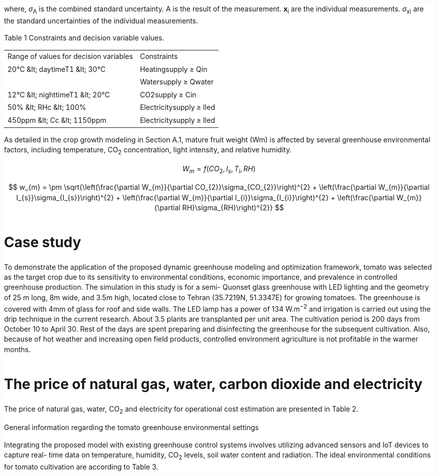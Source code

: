 where,  $\sigma_{\mathrm{A}}$  is the combined standard uncertainty. A is the result of the measurement.  $\mathbf{x}_{\mathrm{i}}$  are the individual measurements.  $\sigma_{\mathrm{xi}}$  are the standard uncertainties of the individual measurements.

Table 1 Constraints and decision variable values.  

<table><tr><td>Range of values for decision variables</td><td>Constraints</td></tr><tr><td rowspan="2">20°C &amp;lt; daytimeT1 &amp;lt; 30°C</td><td>Heatingsupply ≥ Qin</td></tr><tr><td>Watersupply ≥ Qwater</td></tr><tr><td>12°C &amp;lt; nighttimeT1 &amp;lt; 20°C</td><td>CO2supply ≥ Cin</td></tr><tr><td>50% &amp;lt; RHc &amp;lt; 100%</td><td>Electricitysupply ≥ Iled</td></tr><tr><td>450ppm &amp;lt; Cc &amp;lt; 1150ppm</td><td>Electricitysupply ≥ Iled</td></tr></table>

As detailed in the crop growth modeling in Section A.1, mature fruit weight  $(\mathrm{Wm})$  is affected by several greenhouse environmental factors, including temperature,  $\mathrm{CO_2}$  concentration, light intensity, and relative humidity.

$$
W_{m} = f(CO_{2},I_{s},T_{i},RH)
$$

$$
w_{m} = \pm \sqrt{\left(\frac{\partial W_{m}}{\partial CO_{2}}\sigma_{CO_{2}}\right)^{2} + \left(\frac{\partial W_{m}}{\partial I_{s}}\sigma_{I_{s}}\right)^{2} + \left(\frac{\partial W_{m}}{\partial I_{i}}\sigma_{I_{i}}\right)^{2} + \left(\frac{\partial W_{m}}{\partial RH}\sigma_{RH}\right)^{2}}
$$

# Case study

To demonstrate the application of the proposed dynamic greenhouse modeling and optimization framework, tomato was selected as the target crop due to its sensitivity to environmental conditions, economic importance, and prevalence in controlled greenhouse production. The simulation in this study is for a semi- Quonset glass greenhouse with LED lighting and the geometry of  $25~\mathrm{m}$  long,  $8\mathrm{m}$  wide, and  $3.5\mathrm{m}$  high, located close to Tehran (35.7219N, 51.3347E) for growing tomatoes. The greenhouse is covered with  $4\mathrm{mm}$  of glass for roof and side walls. The LED lamp has a power of  $134~\mathrm{W.m^{- 2}}$  and irrigation is carried out using the drip technique in the current research. About 3.5 plants are transplanted per unit area. The cultivation period is 200 days from October 10 to April 30. Rest of the days are spent preparing and disinfecting the greenhouse for the subsequent cultivation. Also, because of hot weather and increasing open field products, controlled environment agriculture is not profitable in the warmer months.

# The price of natural gas, water, carbon dioxide and electricity

The price of natural gas, water,  $\mathrm{CO_2}$  and electricity for operational cost estimation are presented in Table 2.

General information regarding the tomato greenhouse environmental settings

Integrating the proposed model with existing greenhouse control systems involves utilizing advanced sensors and IoT devices to capture real- time data on temperature, humidity,  $\mathrm{CO_2}$  levels, soil water content and radiation. The ideal environmental conditions for tomato cultivation are according to Table 3.

